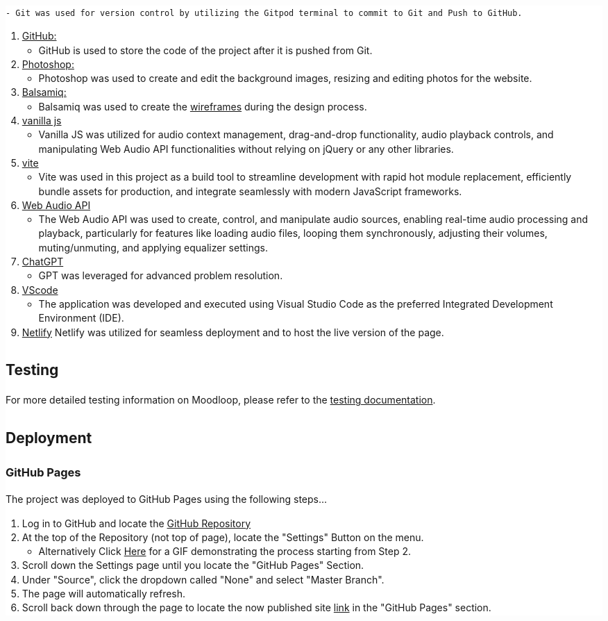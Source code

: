     - Git was used for version control by utilizing the Gitpod terminal to commit to Git and Push to GitHub.
1. [GitHub:](https://github.com/)
    - GitHub is used to store the code of the project after it is pushed from Git.
1. [Photoshop:](https://www.adobe.com/ie/products/photoshop.html)
    - Photoshop was used to create and edit the background images, resizing  and editing photos for the website.
1. [Balsamiq:](https://balsamiq.com/)
    - Balsamiq was used to create the [wireframes](https://github.com/) during the design process.
1. [vanilla js](https://vanilla.js.org/)
     -  Vanilla JS was utilized for audio context management, drag-and-drop functionality, audio playback controls, and manipulating Web Audio API functionalities without relying on jQuery or any other libraries.
1. [vite](https://vitejs.dev/)
   -  Vite was used in this project as a build tool to streamline development with rapid hot module replacement, efficiently bundle assets for production, and integrate seamlessly with modern JavaScript frameworks.
1. [Web Audio API](https://developer.mozilla.org/en-US/docs/Web/API/Web_Audio_API)
   -  The Web Audio API was used to create, control, and manipulate audio sources, enabling real-time audio processing and playback, particularly for features like loading audio files, looping them synchronously, adjusting their volumes, muting/unmuting, and applying equalizer settings.
1. [ChatGPT](https://openai.com/)
   -  GPT was leveraged for advanced problem resolution.
1. [VScode](https://code.visualstudio.com/)
   -  The application was developed and executed using Visual Studio Code as the preferred Integrated Development Environment (IDE).
1. [Netlify](https://www.netlify.com/)
  Netlify was utilized for seamless deployment and to host the live version of the page.

## Testing

For more detailed testing information on Moodloop, please refer to the [testing documentation](https://github.com/Moodyw03/moodloop-final/blob/main/TESTING.md).




## Deployment

### GitHub Pages

The project was deployed to GitHub Pages using the following steps...

1. Log in to GitHub and locate the [GitHub Repository](https://github.com/)
2. At the top of the Repository (not top of page), locate the "Settings" Button on the menu.
    - Alternatively Click [Here](https://raw.githubusercontent.com/) for a GIF demonstrating the process starting from Step 2.
3. Scroll down the Settings page until you locate the "GitHub Pages" Section.
4. Under "Source", click the dropdown called "None" and select "Master Branch".
5. The page will automatically refresh.
6. Scroll back down through the page to locate the now published site [link](https://github.com) in the "GitHub Pages" section.
